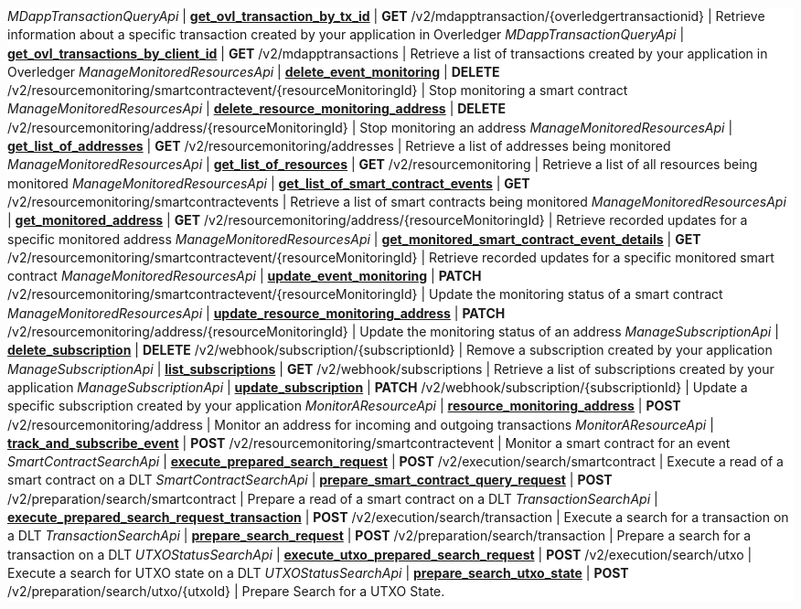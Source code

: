 *MDappTransactionQueryApi* | [**get_ovl_transaction_by_tx_id**](docs/MDappTransactionQueryApi.md#get_ovl_transaction_by_tx_id) | **GET** /v2/mdapptransaction/{overledgertransactionid} | Retrieve information about a specific transaction created by your application in Overledger
*MDappTransactionQueryApi* | [**get_ovl_transactions_by_client_id**](docs/MDappTransactionQueryApi.md#get_ovl_transactions_by_client_id) | **GET** /v2/mdapptransactions | Retrieve a list of transactions created by your application in Overledger
*ManageMonitoredResourcesApi* | [**delete_event_monitoring**](docs/ManageMonitoredResourcesApi.md#delete_event_monitoring) | **DELETE** /v2/resourcemonitoring/smartcontractevent/{resourceMonitoringId} | Stop monitoring a smart contract
*ManageMonitoredResourcesApi* | [**delete_resource_monitoring_address**](docs/ManageMonitoredResourcesApi.md#delete_resource_monitoring_address) | **DELETE** /v2/resourcemonitoring/address/{resourceMonitoringId} | Stop monitoring an address
*ManageMonitoredResourcesApi* | [**get_list_of_addresses**](docs/ManageMonitoredResourcesApi.md#get_list_of_addresses) | **GET** /v2/resourcemonitoring/addresses | Retrieve a list of addresses being monitored
*ManageMonitoredResourcesApi* | [**get_list_of_resources**](docs/ManageMonitoredResourcesApi.md#get_list_of_resources) | **GET** /v2/resourcemonitoring | Retrieve a list of all resources being monitored
*ManageMonitoredResourcesApi* | [**get_list_of_smart_contract_events**](docs/ManageMonitoredResourcesApi.md#get_list_of_smart_contract_events) | **GET** /v2/resourcemonitoring/smartcontractevents | Retrieve a list of smart contracts being monitored
*ManageMonitoredResourcesApi* | [**get_monitored_address**](docs/ManageMonitoredResourcesApi.md#get_monitored_address) | **GET** /v2/resourcemonitoring/address/{resourceMonitoringId} | Retrieve recorded updates for a specific monitored address
*ManageMonitoredResourcesApi* | [**get_monitored_smart_contract_event_details**](docs/ManageMonitoredResourcesApi.md#get_monitored_smart_contract_event_details) | **GET** /v2/resourcemonitoring/smartcontractevent/{resourceMonitoringId} | Retrieve recorded updates for a specific monitored smart contract
*ManageMonitoredResourcesApi* | [**update_event_monitoring**](docs/ManageMonitoredResourcesApi.md#update_event_monitoring) | **PATCH** /v2/resourcemonitoring/smartcontractevent/{resourceMonitoringId} | Update the monitoring status of a smart contract
*ManageMonitoredResourcesApi* | [**update_resource_monitoring_address**](docs/ManageMonitoredResourcesApi.md#update_resource_monitoring_address) | **PATCH** /v2/resourcemonitoring/address/{resourceMonitoringId} | Update the monitoring status of an address
*ManageSubscriptionApi* | [**delete_subscription**](docs/ManageSubscriptionApi.md#delete_subscription) | **DELETE** /v2/webhook/subscription/{subscriptionId} | Remove a subscription created by your application
*ManageSubscriptionApi* | [**list_subscriptions**](docs/ManageSubscriptionApi.md#list_subscriptions) | **GET** /v2/webhook/subscriptions | Retrieve a list of subscriptions created by your application
*ManageSubscriptionApi* | [**update_subscription**](docs/ManageSubscriptionApi.md#update_subscription) | **PATCH** /v2/webhook/subscription/{subscriptionId} | Update a specific subscription created by your application
*MonitorAResourceApi* | [**resource_monitoring_address**](docs/MonitorAResourceApi.md#resource_monitoring_address) | **POST** /v2/resourcemonitoring/address | Monitor an address for incoming and outgoing transactions
*MonitorAResourceApi* | [**track_and_subscribe_event**](docs/MonitorAResourceApi.md#track_and_subscribe_event) | **POST** /v2/resourcemonitoring/smartcontractevent | Monitor a smart contract for an event
*SmartContractSearchApi* | [**execute_prepared_search_request**](docs/SmartContractSearchApi.md#execute_prepared_search_request) | **POST** /v2/execution/search/smartcontract | Execute a read of a smart contract on a DLT
*SmartContractSearchApi* | [**prepare_smart_contract_query_request**](docs/SmartContractSearchApi.md#prepare_smart_contract_query_request) | **POST** /v2/preparation/search/smartcontract | Prepare a read of a smart contract on a DLT
*TransactionSearchApi* | [**execute_prepared_search_request_transaction**](docs/TransactionSearchApi.md#execute_prepared_search_request_transaction) | **POST** /v2/execution/search/transaction | Execute a search for a transaction on a DLT
*TransactionSearchApi* | [**prepare_search_request**](docs/TransactionSearchApi.md#prepare_search_request) | **POST** /v2/preparation/search/transaction | Prepare a search for a transaction on a DLT
*UTXOStatusSearchApi* | [**execute_utxo_prepared_search_request**](docs/UTXOStatusSearchApi.md#execute_utxo_prepared_search_request) | **POST** /v2/execution/search/utxo | Execute a search for UTXO state on a DLT
*UTXOStatusSearchApi* | [**prepare_search_utxo_state**](docs/UTXOStatusSearchApi.md#prepare_search_utxo_state) | **POST** /v2/preparation/search/utxo/{utxoId} | Prepare Search for a UTXO State.